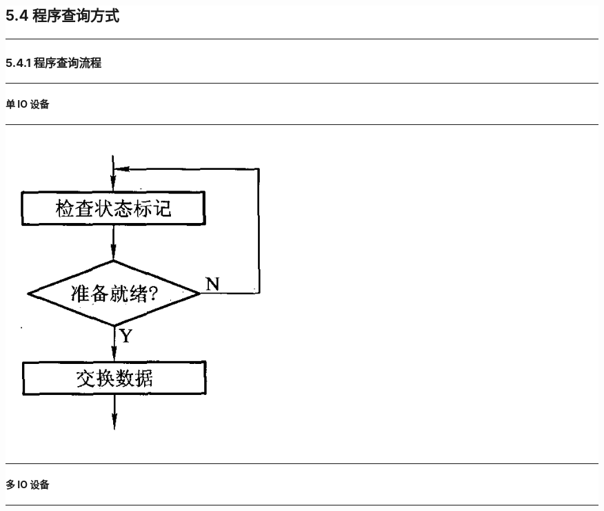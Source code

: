 ## 5.4 程序查询方式

****

### 5.4.1 程序查询流程

****

#### 单 IO 设备

****

![](图片5\单IO设备查询.png)

****

#### 多 IO 设备

****
